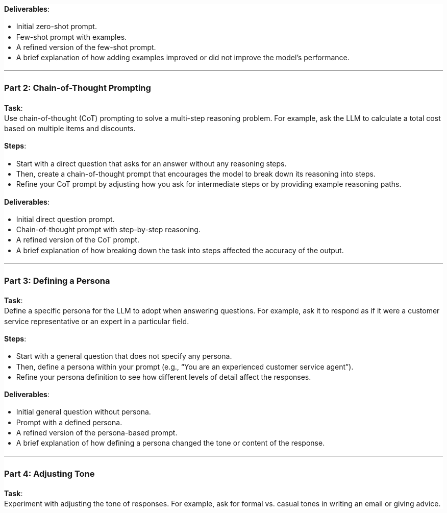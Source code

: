 **Deliverables**:
- Initial zero-shot prompt.
- Few-shot prompt with examples.
- A refined version of the few-shot prompt.
- A brief explanation of how adding examples improved or did not improve the model’s performance.

---

### Part 2: Chain-of-Thought Prompting

**Task**:  
Use chain-of-thought (CoT) prompting to solve a multi-step reasoning problem. For example, ask the LLM to calculate a total cost based on multiple items and discounts.

**Steps**:
- Start with a direct question that asks for an answer without any reasoning steps.
- Then, create a chain-of-thought prompt that encourages the model to break down its reasoning into steps.
- Refine your CoT prompt by adjusting how you ask for intermediate steps or by providing example reasoning paths.

**Deliverables**:
- Initial direct question prompt.
- Chain-of-thought prompt with step-by-step reasoning.
- A refined version of the CoT prompt.
- A brief explanation of how breaking down the task into steps affected the accuracy of the output.

---

### Part 3: Defining a Persona

**Task**:  
Define a specific persona for the LLM to adopt when answering questions. For example, ask it to respond as if it were a customer service representative or an expert in a particular field.

**Steps**:
- Start with a general question that does not specify any persona.
- Then, define a persona within your prompt (e.g., “You are an experienced customer service agent”).
- Refine your persona definition to see how different levels of detail affect the responses.

**Deliverables**:
- Initial general question without persona.
- Prompt with a defined persona.
- A refined version of the persona-based prompt.
- A brief explanation of how defining a persona changed the tone or content of the response.

---

### Part 4: Adjusting Tone

**Task**:  
Experiment with adjusting the tone of responses. For example, ask for formal vs. casual tones in writing an email or giving advice.
